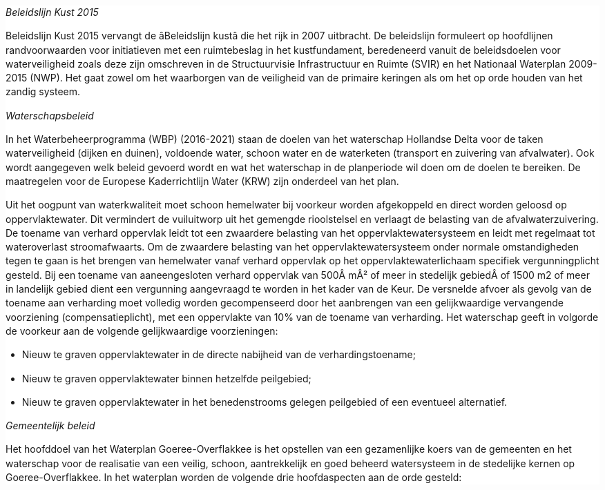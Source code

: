 *Beleidslijn Kust 2015*

Beleidslijn Kust 2015 vervangt de âBeleidslijn kustâ die het rijk in 2007 uitbracht. De beleidslijn formuleert op hoofdlijnen randvoorwaarden voor initiatieven met een ruimtebeslag in het kustfundament, beredeneerd vanuit de beleidsdoelen voor waterveiligheid zoals deze zijn omschreven in de Structuurvisie Infrastructuur en Ruimte (SVIR) en het Nationaal Waterplan 2009\-2015 (NWP). Het gaat zowel om het waarborgen van de veiligheid van de primaire keringen als om het op orde houden van het zandig systeem.

*Waterschapsbeleid*

In het Waterbeheerprogramma (WBP) (2016\-2021\) staan de doelen van het waterschap Hollandse Delta voor de taken waterveiligheid (dijken en duinen), voldoende water, schoon water en de waterketen (transport en zuivering van afvalwater). Ook wordt aangegeven welk beleid gevoerd wordt en wat het waterschap in de planperiode wil doen om de doelen te bereiken. De maatregelen voor de Europese Kaderrichtlijn Water (KRW) zijn onderdeel van het plan.

Uit het oogpunt van waterkwaliteit moet schoon hemelwater bij voorkeur worden afgekoppeld en direct worden geloosd op oppervlaktewater. Dit vermindert de vuiluitworp uit het gemengde rioolstelsel en verlaagt de belasting van de afvalwaterzuivering. De toename van verhard oppervlak leidt tot een zwaardere belasting van het oppervlaktewatersysteem en leidt met regelmaat tot wateroverlast stroomafwaarts. Om de zwaardere belasting van het oppervlaktewatersysteem onder normale omstandigheden tegen te gaan is het brengen van hemelwater vanaf verhard oppervlak op het oppervlaktewaterlichaam specifiek vergunningplicht gesteld. Bij een toename van aaneengesloten verhard oppervlak van 500Â mÂ² of meer in stedelijk gebiedÂ of 1500 m2 of meer in landelijk gebied dient een vergunning aangevraagd te worden in het kader van de Keur. De versnelde afvoer als gevolg van de toename aan verharding moet volledig worden gecompenseerd door het aanbrengen van een gelijkwaardige vervangende voorziening (compensatieplicht), met een oppervlakte van 10% van de toename van verharding. Het waterschap geeft in volgorde de voorkeur aan de volgende gelijkwaardige voorzieningen:

* Nieuw te graven oppervlaktewater in de directe nabijheid van de verhardingstoename;

* Nieuw te graven oppervlaktewater binnen hetzelfde peilgebied;

* Nieuw te graven oppervlaktewater in het benedenstrooms gelegen peilgebied of een eventueel alternatief.

*Gemeentelijk beleid*

Het hoofddoel van het Waterplan Goeree\-Overflakkee is het opstellen van een gezamenlijke koers van de gemeenten en het waterschap voor de realisatie van een veilig, schoon, aantrekkelijk en goed beheerd watersysteem in de stedelijke kernen op Goeree\-Overflakkee. In het waterplan worden de volgende drie hoofdaspecten aan de orde gesteld:


